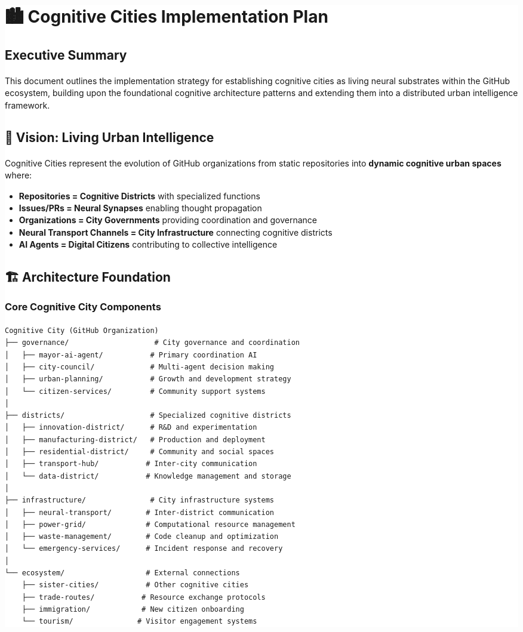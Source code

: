 # 🏙️ Cognitive Cities Implementation Plan

## Executive Summary

This document outlines the implementation strategy for establishing cognitive cities as living neural substrates within the GitHub ecosystem, building upon the foundational cognitive architecture patterns and extending them into a distributed urban intelligence framework.

## 🎯 Vision: Living Urban Intelligence

Cognitive Cities represent the evolution of GitHub organizations from static repositories into **dynamic cognitive urban spaces** where:

- **Repositories = Cognitive Districts** with specialized functions
- **Issues/PRs = Neural Synapses** enabling thought propagation  
- **Organizations = City Governments** providing coordination and governance
- **Neural Transport Channels = City Infrastructure** connecting cognitive districts
- **AI Agents = Digital Citizens** contributing to collective intelligence

## 🏗️ Architecture Foundation

### Core Cognitive City Components

```
Cognitive City (GitHub Organization)
├── governance/                    # City governance and coordination
│   ├── mayor-ai-agent/           # Primary coordination AI
│   ├── city-council/             # Multi-agent decision making
│   ├── urban-planning/           # Growth and development strategy
│   └── citizen-services/         # Community support systems
│
├── districts/                    # Specialized cognitive districts
│   ├── innovation-district/      # R&D and experimentation
│   ├── manufacturing-district/   # Production and deployment
│   ├── residential-district/     # Community and social spaces
│   ├── transport-hub/           # Inter-city communication
│   └── data-district/           # Knowledge management and storage
│
├── infrastructure/               # City infrastructure systems
│   ├── neural-transport/        # Inter-district communication
│   ├── power-grid/              # Computational resource management
│   ├── waste-management/        # Code cleanup and optimization
│   └── emergency-services/      # Incident response and recovery
│
└── ecosystem/                   # External connections
    ├── sister-cities/           # Other cognitive cities
    ├── trade-routes/           # Resource exchange protocols
    ├── immigration/            # New citizen onboarding
    └── tourism/               # Visitor engagement systems
```
